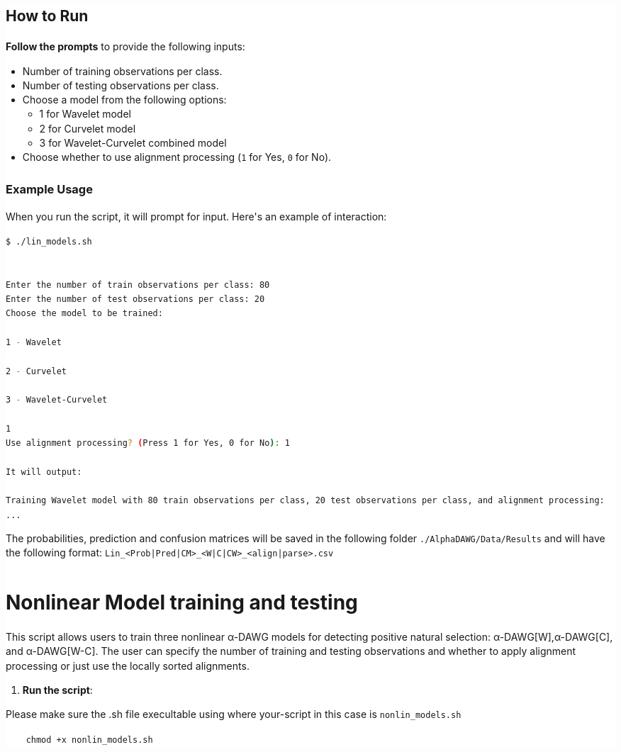 
## How to Run
    
 **Follow the prompts** to provide the following inputs:
   - Number of training observations per class.
   - Number of testing observations per class.
   - Choose a model from the following options:
     - 1 for Wavelet model
     - 2 for Curvelet model
     - 3 for Wavelet-Curvelet combined model
   - Choose whether to use alignment processing (`1` for Yes, `0` for No).

### Example Usage

When you run the script, it will prompt for input. Here's an example of interaction:
```bash
$ ./lin_models.sh 


Enter the number of train observations per class: 80
Enter the number of test observations per class: 20
Choose the model to be trained: 

1 - Wavelet 

2 - Curvelet 

3 - Wavelet-Curvelet 

1
Use alignment processing? (Press 1 for Yes, 0 for No): 1

It will output: 

Training Wavelet model with 80 train observations per class, 20 test observations per class, and alignment processing: ...
```
The probabilities, prediction and confusion matrices will be saved in the following folder `./AlphaDAWG/Data/Results` and will have the following format: `Lin_<Prob|Pred|CM>_<W|C|CW>_<align|parse>.csv`


Nonlinear Model training and testing
===========================================
This script allows users to train three nonlinear α-DAWG  models for detecting positive natural selection: α-DAWG[W],α-DAWG[C], and α-DAWG[W-C]. The user can specify the number of training and testing observations and whether to apply alignment processing or just use the locally sorted alignments.

1. **Run the script**:

Please make sure the .sh file execultable using where your-script in this case is `nonlin_models.sh`

        chmod +x nonlin_models.sh
